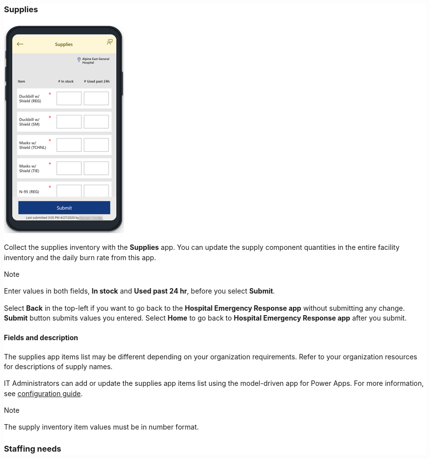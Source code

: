 ### Supplies

![Supplies](media/use/supplies.png)

Collect the supplies inventory with the **Supplies** app. You can update the supply
component quantities in the entire facility inventory and the daily burn rate
from this app.

> [!NOTE]
> Enter values in both fields, **In stock** and **Used past 24 hr**, before you select **Submit**.

Select **Back** in the top-left if you want to go back to the **Hospital Emergency Response app** without submitting any change. **Submit** button submits values you entered. Select **Home** to go back to **Hospital Emergency Response app** after you submit.

#### Fields and description

The supplies app items list may be different depending on your organization
requirements. Refer to your organization resources for descriptions of supply
names.

IT Administrators can add or update the supplies app items list using the
model-driven app for Power Apps. For more information, see [configuration guide](deploy-configure.md).

> [!NOTE]
> The supply inventory item values must be in number format.

### Staffing needs
